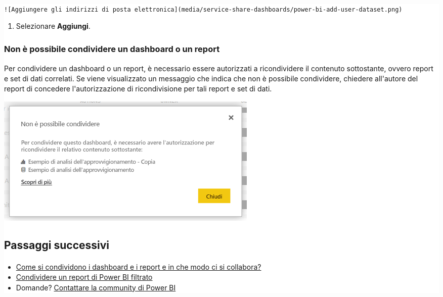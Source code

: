     ![Aggiungere gli indirizzi di posta elettronica](media/service-share-dashboards/power-bi-add-user-dataset.png)


1. Selezionare **Aggiungi**.

### <a name="i-cant-share-a-dashboard-or-report"></a>Non è possibile condividere un dashboard o un report

Per condividere un dashboard o un report, è necessario essere autorizzati a ricondividere il contenuto sottostante, ovvero report e set di dati correlati. Se viene visualizzato un messaggio che indica che non è possibile condividere, chiedere all'autore del report di concedere l'autorizzazione di ricondivisione per tali report e set di dati.

![Messaggio "Non è possibile condividere"](media/service-share-dashboards/power-bi-sharing-unable-to-share.png)


## <a name="next-steps"></a>Passaggi successivi

* [Come si condividono i dashboard e i report e in che modo ci si collabora?](service-how-to-collaborate-distribute-dashboards-reports.md)
* [Condividere un report di Power BI filtrato](service-share-reports.md)
* Domande? [Contattare la community di Power BI](https://community.powerbi.com/)
